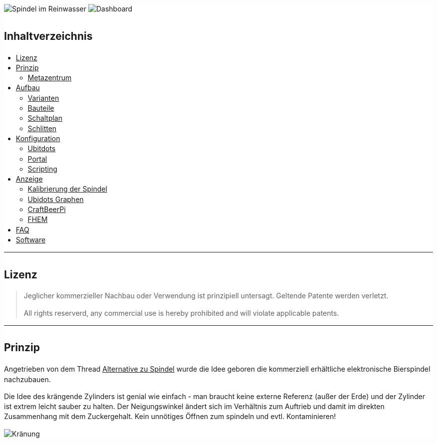 ![Spindel im Reinwasser](docs/floating.jpg)
![Dashboard](docs/Dashboard.jpg)


## Inhaltverzeichnis

- [Lizenz](#lizenz)
- [Prinzip](#prinzip)
  - [Metazentrum](#metazentrum)
- [Aufbau](#aufbau)
  - [Varianten](#varianten)
  - [Bauteile](#bauteile)
  - [Schaltplan](#schaltplan)
  - [Schlitten](#schlitten)
- [Konfiguration](#konfiguration)
  - [Ubitdots](#ubitdots)
  - [Portal](#portal)
  - [Scripting](#scripting)
- [Anzeige](#anzeige)
  - [Kalibrierung der Spindel](#kalibrierung)
  - [Ubidots Graphen](#ubidots-graphen)
  - [CraftBeerPi](#craftbeerpi)
  - [FHEM](#fhem)
- [FAQ](docs/FAQ.md)
- [Software](#software)


***

## Lizenz

> Jeglicher kommerzieller Nachbau oder Verwendung ist prinzipiell untersagt. Geltende Patente werden verletzt.
>
> All rights reserverd, any commercial use is hereby prohibited and will violate applicable patents.

***

## Prinzip

Angetrieben von dem Thread [Alternative zu Spindel](http://hobbybrauer.de/forum/viewtopic.php?f=7&t=11157&view=unread#p170499) wurde die Idee geboren die kommerziell erhältliche elektronische Bierspindel nachzubauen.

Die Idee des krängende Zylinders ist genial wie einfach - man braucht keine externe Referenz (außer der Erde) und der Zylinder ist extrem leicht sauber zu halten. Der Neigungswinkel ändert sich im Verhältnis zum Auftrieb und damit im direkten Zusammenhang mit dem Zuckergehalt.
Kein unnötiges Öffnen zum spindeln und evtl. Kontaminieren!

![Kränung](docs/kraengung.jpg)
